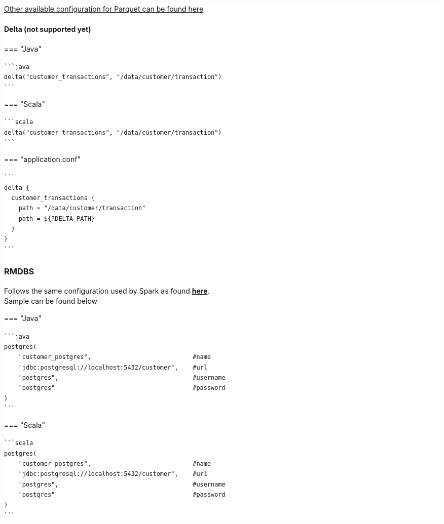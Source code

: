[Other available configuration for Parquet can be found here](https://spark.apache.org/docs/latest/sql-data-sources-parquet.html#data-source-option)

#### Delta (not supported yet)

=== "Java"

    ```java
    delta("customer_transactions", "/data/customer/transaction")
    ```

=== "Scala"

    ```scala
    delta("customer_transactions", "/data/customer/transaction")
    ```

=== "application.conf"

    ```
    delta {
      customer_transactions {
        path = "/data/customer/transaction"
        path = ${?DELTA_PATH}
      }
    }
    ```

### RMDBS

Follows the same configuration used by Spark as
found [**here**](https://spark.apache.org/docs/latest/sql-data-sources-jdbc.html#data-source-option).  
Sample can be found below

=== "Java"

    ```java
    postgres(
        "customer_postgres",                            #name
        "jdbc:postgresql://localhost:5432/customer",    #url
        "postgres",                                     #username
        "postgres"                                      #password
    )
    ```

=== "Scala"

    ```scala
    postgres(
        "customer_postgres",                            #name
        "jdbc:postgresql://localhost:5432/customer",    #url
        "postgres",                                     #username
        "postgres"                                      #password
    )
    ```
